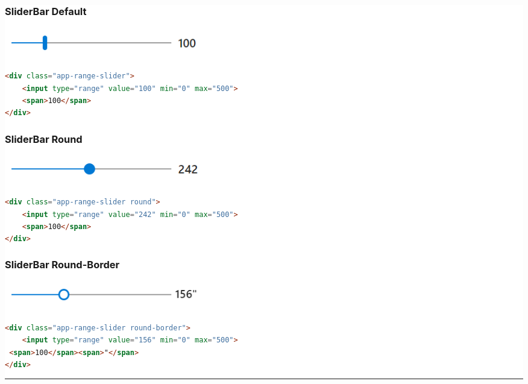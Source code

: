 ### SliderBar Default 
<img src="sliderbar/slider_default.png" width="340" />

```html
<div class="app-range-slider">
    <input type="range" value="100" min="0" max="500">
    <span>100</span>
</div>
```
### SliderBar Round 
<img src="sliderbar/slider_round.png" width="340" />

```html
<div class="app-range-slider round">
    <input type="range" value="242" min="0" max="500">
    <span>100</span>
</div>
```

### SliderBar Round-Border 
<img src="sliderbar/slider_round_border.png" width="340" />

```html
<div class="app-range-slider round-border">
    <input type="range" value="156" min="0" max="500">
 <span>100</span><span>"</span>
</div>
```

---
